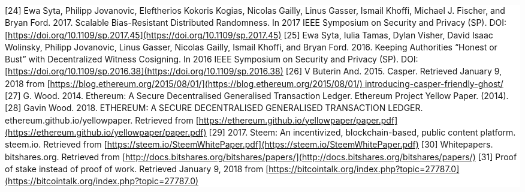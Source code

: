 [24]	Ewa Syta, Philipp Jovanovic, Eleftherios Kokoris Kogias, Nicolas Gailly, Linus Gasser, Ismail Khoffi, Michael J. Fischer, and Bryan Ford. 2017. Scalable Bias-Resistant Distributed Randomness. In 2017 IEEE Symposium on Security and Privacy (SP). DOI:[https://doi.org/10.1109/sp.2017.45](https://doi.org/10.1109/sp.2017.45)
[25]	Ewa Syta, Iulia Tamas, Dylan Visher, David Isaac Wolinsky, Philipp Jovanovic, Linus Gasser, Nicolas Gailly, Ismail Khoffi, and Bryan Ford. 2016. Keeping Authorities “Honest or Bust” with Decentralized Witness Cosigning. In 2016 IEEE Symposium on Security and Privacy (SP). DOI:[https://doi.org/10.1109/sp.2016.38](https://doi.org/10.1109/sp.2016.38)
[26]	V Buterin And. 2015. Casper. Retrieved January 9, 2018 from [https://blog.ethereum.org/2015/08/01/](https://blog.ethereum.org/2015/08/01/) introducing-casper-friendly-ghost/
[27]	G. Wood. 2014. Ethereum: A Secure Decentralised Generalised Transaction Ledger. Ethereum Project Yellow Paper. (2014).
[28]	Gavin Wood. 2018. ETHEREUM: A SECURE DECENTRALISED GENERALISED TRANSACTION LEDGER. ethereum.github.io/yellowpaper. Retrieved from [https://ethereum.github.io/yellowpaper/paper.pdf](https://ethereum.github.io/yellowpaper/paper.pdf)
[29]	2017. Steem: An incentivized, blockchain-based, public content platform. steem.io. Retrieved from [https://steem.io/SteemWhitePaper.pdf](https://steem.io/SteemWhitePaper.pdf)
[30]	Whitepapers. bitshares.org. Retrieved from [http://docs.bitshares.org/bitshares/papers/](http://docs.bitshares.org/bitshares/papers/)
[31]	Proof of stake instead of proof of work. Retrieved January 9, 2018 from [https://bitcointalk.org/index.php?topic=27787.0](https://bitcointalk.org/index.php?topic=27787.0)

